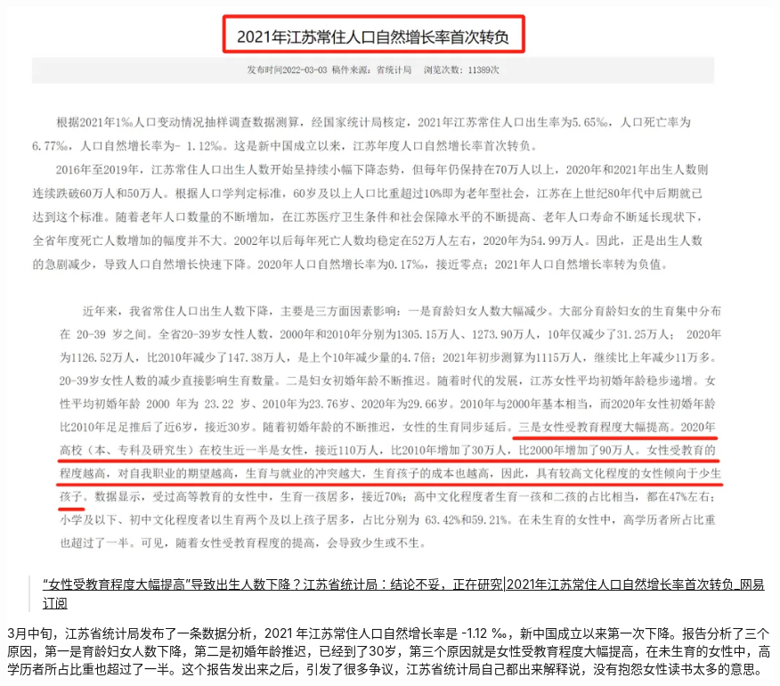 ![](/images/btnews/0401_0500/0407/f995f21f-3d66-4a0b-bb1b-753b24c553cf.webp)



![](/images/btnews/0401_0500/0407/5d7e6994-1c7f-4425-9fec-3fb83a2203a0.webp)




> [“女性受教育程度大幅提高”导致出生人数下降？江苏省统计局：结论不妥，正在研究|2021年江苏常住人口自然增长率首次转负_网易订阅](http://app.myzaker.com/news/article.php?pk=622fc3f8b15ec008d82b53e2)






3月中旬，江苏省统计局发布了一条数据分析，2021 年江苏常住人口自然增长率是 -1.12 ‰，新中国成立以来第一次下降。报告分析了三个原因，第一是育龄妇女人数下降，第二是初婚年龄推迟，已经到了30岁，第三个原因就是女性受教育程度大幅提高，在未生育的女性中，高学历者所占比重也超过了一半。这个报告发出来之后，引发了很多争议，江苏省统计局自己都出来解释说，没有抱怨女性读书太多的意思。


